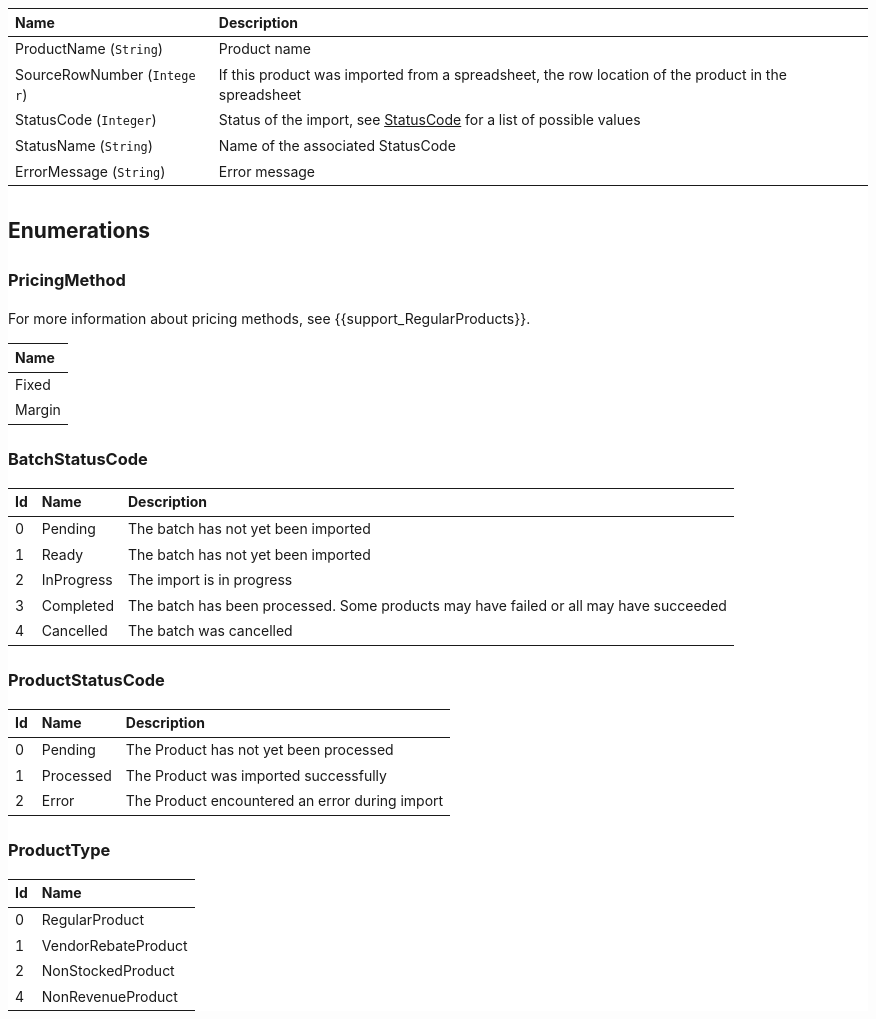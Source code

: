 | Name | Description |
|:-----|:------------|
| ProductName (`String`) | Product name | 
| SourceRowNumber (`Integer`) | If this product was imported from a spreadsheet, the row location of the product in the spreadsheet | 
| StatusCode (`Integer`) | Status of the import, see [StatusCode](#statuscode) for a list of possible values | 
| StatusName (`String`) | Name of the associated StatusCode | 
| ErrorMessage (`String`) | Error message | 



## Enumerations

### PricingMethod

For more information about pricing methods, see {{support_RegularProducts}}.

| Name |
|:-----|
| Fixed |
| Margin |

### BatchStatusCode

| Id | Name | Description |
|:---|:-----|:------------|
| 0 | Pending | The batch has not yet been imported |
| 1 | Ready | The batch has not yet been imported |
| 2 | InProgress | The import is in progress |
| 3 | Completed | The batch has been processed. Some products may have failed or all may have succeeded |
| 4 | Cancelled | The batch was cancelled |

### ProductStatusCode

| Id | Name | Description |
|:---|:-----|:------------|
| 0 | Pending | The Product has not yet been processed |
| 1 | Processed | The Product was imported successfully |
| 2 | Error | The Product encountered an error during import |

### ProductType

| Id | Name | 
|:---|:-----|
| 0 | RegularProduct |
| 1 | VendorRebateProduct |
| 2 | NonStockedProduct |
| 4 | NonRevenueProduct |
